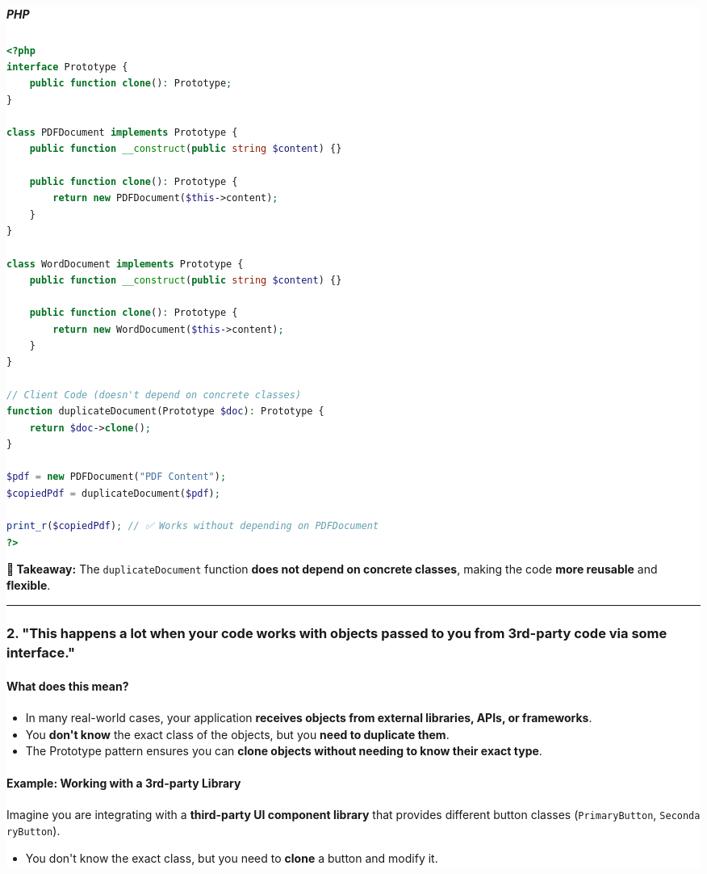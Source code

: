##### **PHP**
```php
<?php
interface Prototype {
    public function clone(): Prototype;
}

class PDFDocument implements Prototype {
    public function __construct(public string $content) {}

    public function clone(): Prototype {
        return new PDFDocument($this->content);
    }
}

class WordDocument implements Prototype {
    public function __construct(public string $content) {}

    public function clone(): Prototype {
        return new WordDocument($this->content);
    }
}

// Client Code (doesn't depend on concrete classes)
function duplicateDocument(Prototype $doc): Prototype {
    return $doc->clone();
}

$pdf = new PDFDocument("PDF Content");
$copiedPdf = duplicateDocument($pdf);

print_r($copiedPdf); // ✅ Works without depending on PDFDocument
?>
```
**🔑 Takeaway:** The `duplicateDocument` function **does not depend on concrete classes**, making the code **more reusable** and **flexible**.

---

### **2. "This happens a lot when your code works with objects passed to you from 3rd-party code via some interface."**

#### **What does this mean?**
- In many real-world cases, your application **receives objects from external libraries, APIs, or frameworks**.
- You **don't know** the exact class of the objects, but you **need to duplicate them**.
- The Prototype pattern ensures you can **clone objects without needing to know their exact type**.

#### **Example: Working with a 3rd-party Library**  
Imagine you are integrating with a **third-party UI component library** that provides different button classes (`PrimaryButton`, `SecondaryButton`).  
- You don't know the exact class, but you need to **clone** a button and modify it.
